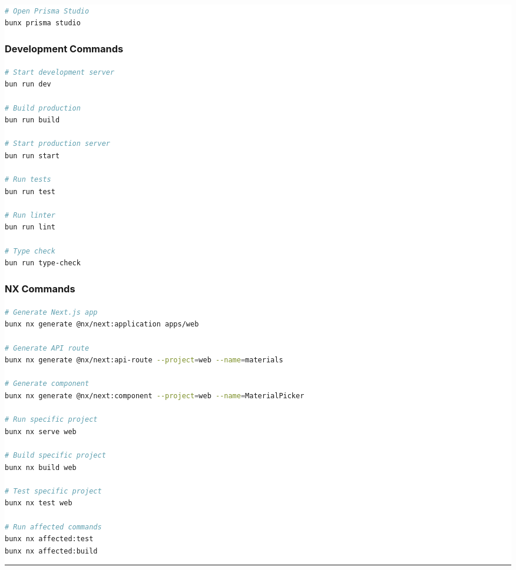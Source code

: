 ```bash
# Open Prisma Studio
bunx prisma studio
```

### Development Commands

```bash
# Start development server
bun run dev

# Build production
bun run build

# Start production server
bun run start

# Run tests
bun run test

# Run linter
bun run lint

# Type check
bun run type-check
```

### NX Commands

```bash
# Generate Next.js app
bunx nx generate @nx/next:application apps/web

# Generate API route
bunx nx generate @nx/next:api-route --project=web --name=materials

# Generate component
bunx nx generate @nx/next:component --project=web --name=MaterialPicker

# Run specific project
bunx nx serve web

# Build specific project
bunx nx build web

# Test specific project
bunx nx test web

# Run affected commands
bunx nx affected:test
bunx nx affected:build
```

---
